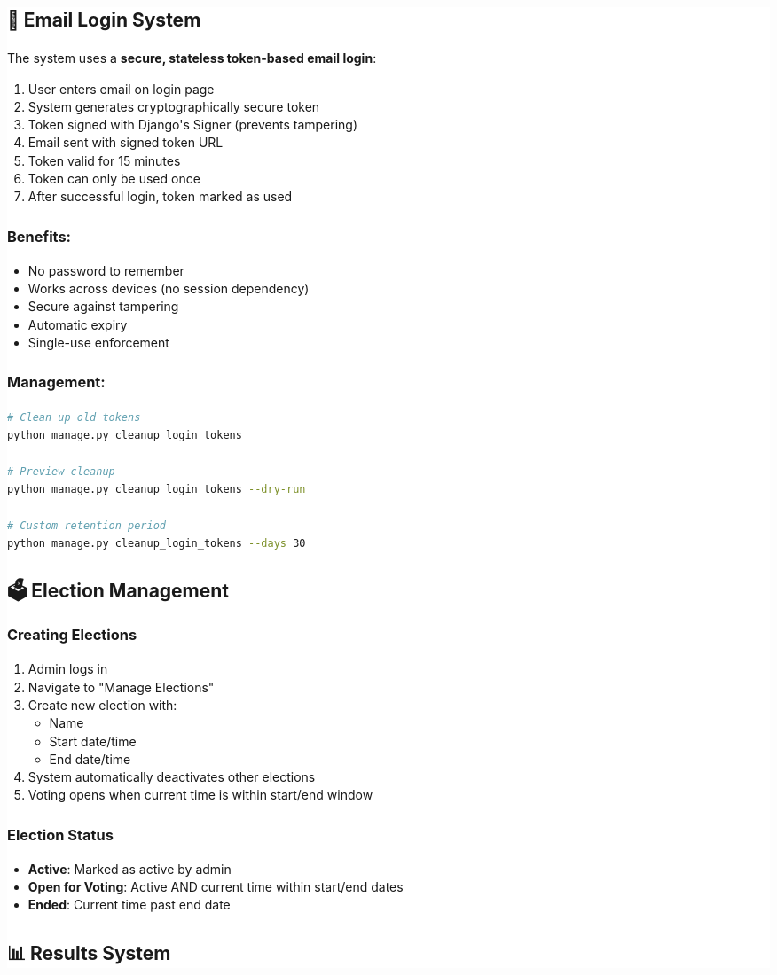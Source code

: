 ## 🔑 Email Login System

The system uses a **secure, stateless token-based email login**:

1. User enters email on login page
2. System generates cryptographically secure token
3. Token signed with Django's Signer (prevents tampering)
4. Email sent with signed token URL
5. Token valid for 15 minutes
6. Token can only be used once
7. After successful login, token marked as used

### Benefits:
- No password to remember
- Works across devices (no session dependency)
- Secure against tampering
- Automatic expiry
- Single-use enforcement

### Management:
```bash
# Clean up old tokens
python manage.py cleanup_login_tokens

# Preview cleanup
python manage.py cleanup_login_tokens --dry-run

# Custom retention period
python manage.py cleanup_login_tokens --days 30
```

## 🗳️ Election Management

### Creating Elections
1. Admin logs in
2. Navigate to "Manage Elections"
3. Create new election with:
   - Name
   - Start date/time
   - End date/time
4. System automatically deactivates other elections
5. Voting opens when current time is within start/end window

### Election Status
- **Active**: Marked as active by admin
- **Open for Voting**: Active AND current time within start/end dates
- **Ended**: Current time past end date

## 📊 Results System

